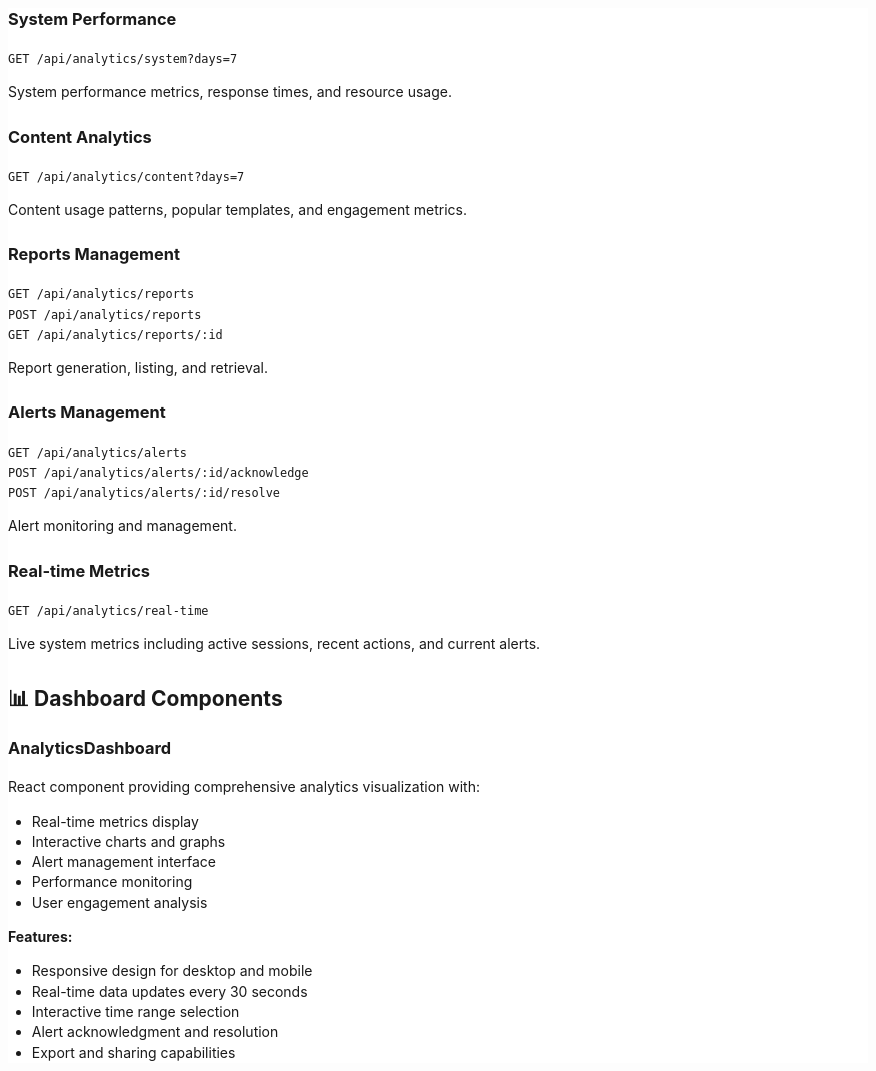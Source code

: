### System Performance
```
GET /api/analytics/system?days=7
```
System performance metrics, response times, and resource usage.

### Content Analytics
```
GET /api/analytics/content?days=7
```
Content usage patterns, popular templates, and engagement metrics.

### Reports Management
```
GET /api/analytics/reports
POST /api/analytics/reports
GET /api/analytics/reports/:id
```
Report generation, listing, and retrieval.

### Alerts Management
```
GET /api/analytics/alerts
POST /api/analytics/alerts/:id/acknowledge
POST /api/analytics/alerts/:id/resolve
```
Alert monitoring and management.

### Real-time Metrics
```
GET /api/analytics/real-time
```
Live system metrics including active sessions, recent actions, and current alerts.

## 📊 Dashboard Components

### AnalyticsDashboard
React component providing comprehensive analytics visualization with:
- Real-time metrics display
- Interactive charts and graphs
- Alert management interface
- Performance monitoring
- User engagement analysis

**Features:**
- Responsive design for desktop and mobile
- Real-time data updates every 30 seconds
- Interactive time range selection
- Alert acknowledgment and resolution
- Export and sharing capabilities
